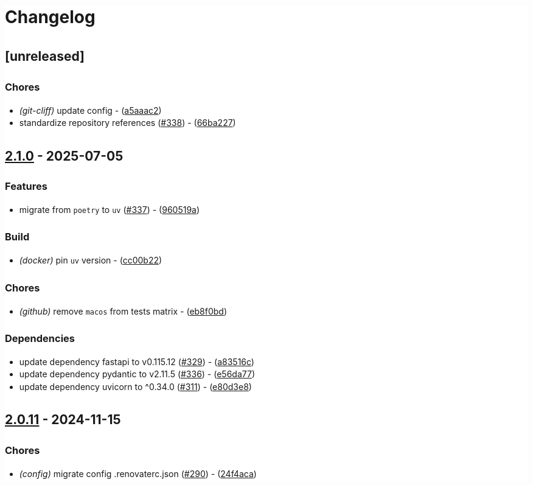 # Changelog

## [unreleased]

### Chores

- _(git-cliff)_ update config - ([a5aaac2](https://github.com/deadnews/deadnews-template-python/commit/a5aaac2c6b7db55b82d139285098220e48e6ba04))
- standardize repository references ([#338](https://github.com/deadnews/deadnews-template-python/issues/338)) - ([66ba227](https://github.com/deadnews/deadnews-template-python/commit/66ba22754759265517d9f2326f9ad423156eb00f))

## [2.1.0](https://github.com/deadnews/deadnews-template-python/compare/v2.0.11...v2.1.0) - 2025-07-05

### Features

- migrate from `poetry` to `uv` ([#337](https://github.com/deadnews/deadnews-template-python/issues/337)) - ([960519a](https://github.com/deadnews/deadnews-template-python/commit/960519a8dacc1f64c854a34702b03fe0aade0ade))

### Build

- _(docker)_ pin `uv` version - ([cc00b22](https://github.com/deadnews/deadnews-template-python/commit/cc00b225fa2b5985083fd65fccc1012e677abe15))

### Chores

- _(github)_ remove `macos` from tests matrix - ([eb8f0bd](https://github.com/deadnews/deadnews-template-python/commit/eb8f0bdc852a56afaf22b24891d1f70d7af97c02))

### Dependencies

- update dependency fastapi to v0.115.12 ([#329](https://github.com/deadnews/deadnews-template-python/issues/329)) - ([a83516c](https://github.com/deadnews/deadnews-template-python/commit/a83516c71126135dd679a84f0143939595f29d1d))
- update dependency pydantic to v2.11.5 ([#336](https://github.com/deadnews/deadnews-template-python/issues/336)) - ([e56da77](https://github.com/deadnews/deadnews-template-python/commit/e56da77290aec6b94c15d45802265a29c956308d))
- update dependency uvicorn to ^0.34.0 ([#311](https://github.com/deadnews/deadnews-template-python/issues/311)) - ([e80d3e8](https://github.com/deadnews/deadnews-template-python/commit/e80d3e8669e0b63d7d467a9611716a0cc6ef114c))

## [2.0.11](https://github.com/deadnews/deadnews-template-python/compare/v2.0.10...v2.0.11) - 2024-11-15

### Chores

- _(config)_ migrate config .renovaterc.json ([#290](https://github.com/deadnews/deadnews-template-python/issues/290)) - ([24f4aca](https://github.com/deadnews/deadnews-template-python/commit/24f4aca824231962d3a3a3bfee1664cccf18df96))
